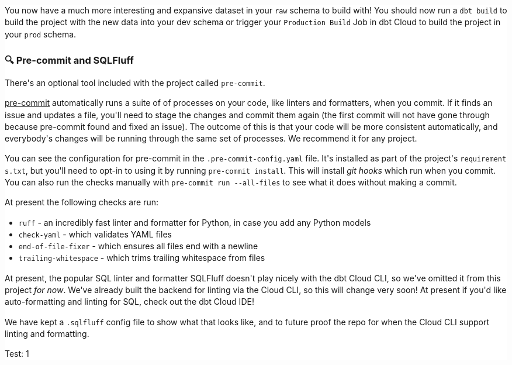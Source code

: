 You now have a much more interesting and expansive dataset in your `raw` schema to build with! You should now run a `dbt build` to build the project with the new data into your dev schema or trigger your `Production Build` Job in dbt Cloud to build the project in your `prod` schema.

### 🔍 Pre-commit and SQLFluff

There's an optional tool included with the project called `pre-commit`.

[pre-commit](https://pre-commit.com/) automatically runs a suite of of processes on your code, like linters and formatters, when you commit. If it finds an issue and updates a file, you'll need to stage the changes and commit them again (the first commit will not have gone through because pre-commit found and fixed an issue). The outcome of this is that your code will be more consistent automatically, and everybody's changes will be running through the same set of processes. We recommend it for any project.

You can see the configuration for pre-commit in the `.pre-commit-config.yaml` file. It's installed as part of the project's `requirements.txt`, but you'll need to opt-in to using it by running `pre-commit install`. This will install _git hooks_ which run when you commit. You can also run the checks manually with `pre-commit run --all-files` to see what it does without making a commit.

At present the following checks are run:

- `ruff` - an incredibly fast linter and formatter for Python, in case you add any Python models
- `check-yaml` - which validates YAML files
- `end-of-file-fixer` - which ensures all files end with a newline
- `trailing-whitespace` - which trims trailing whitespace from files

At present, the popular SQL linter and formatter SQLFluff doesn't play nicely with the dbt Cloud CLI, so we've omitted it from this project _for now_. We've already built the backend for linting via the Cloud CLI, so this will change very soon! At present if you'd like auto-formatting and linting for SQL, check out the dbt Cloud IDE!

We have kept a `.sqlfluff` config file to show what that looks like, and to future proof the repo for when the Cloud CLI support linting and formatting.

[^1]: Again, I can't emphasize enough that you should not use dbt and seeds for data loading in a production project. This is just for convenience within this learning project.

Test: 1

